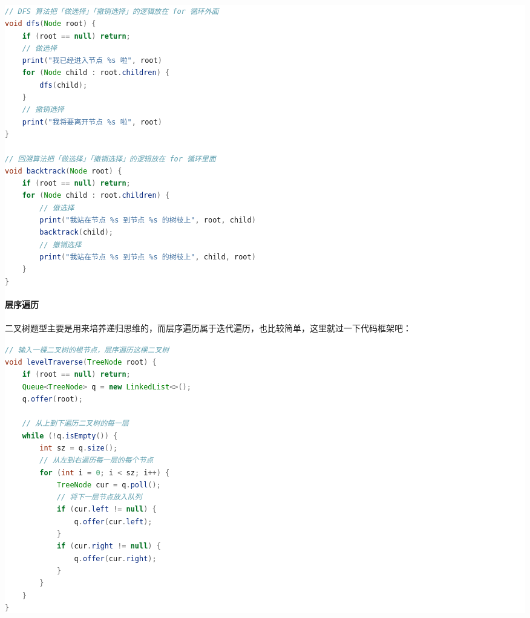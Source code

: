 ```java
// DFS 算法把「做选择」「撤销选择」的逻辑放在 for 循环外面
void dfs(Node root) {
    if (root == null) return;
    // 做选择
    print("我已经进入节点 %s 啦", root)
    for (Node child : root.children) {
        dfs(child);
    }
    // 撤销选择
    print("我将要离开节点 %s 啦", root)
}

// 回溯算法把「做选择」「撤销选择」的逻辑放在 for 循环里面
void backtrack(Node root) {
    if (root == null) return;
    for (Node child : root.children) {
        // 做选择
        print("我站在节点 %s 到节点 %s 的树枝上", root, child)
        backtrack(child);
        // 撤销选择
        print("我站在节点 %s 到节点 %s 的树枝上", child, root)
    }
}

```

#### 层序遍历

二叉树题型主要是用来培养递归思维的，而层序遍历属于迭代遍历，也比较简单，这里就过一下代码框架吧：

```java
// 输入一棵二叉树的根节点，层序遍历这棵二叉树
void levelTraverse(TreeNode root) {
    if (root == null) return;
    Queue<TreeNode> q = new LinkedList<>();
    q.offer(root);

    // 从上到下遍历二叉树的每一层
    while (!q.isEmpty()) {
        int sz = q.size();
        // 从左到右遍历每一层的每个节点
        for (int i = 0; i < sz; i++) {
            TreeNode cur = q.poll();
            // 将下一层节点放入队列
            if (cur.left != null) {
                q.offer(cur.left);
            }
            if (cur.right != null) {
                q.offer(cur.right);
            }
        }
    }
}

```

